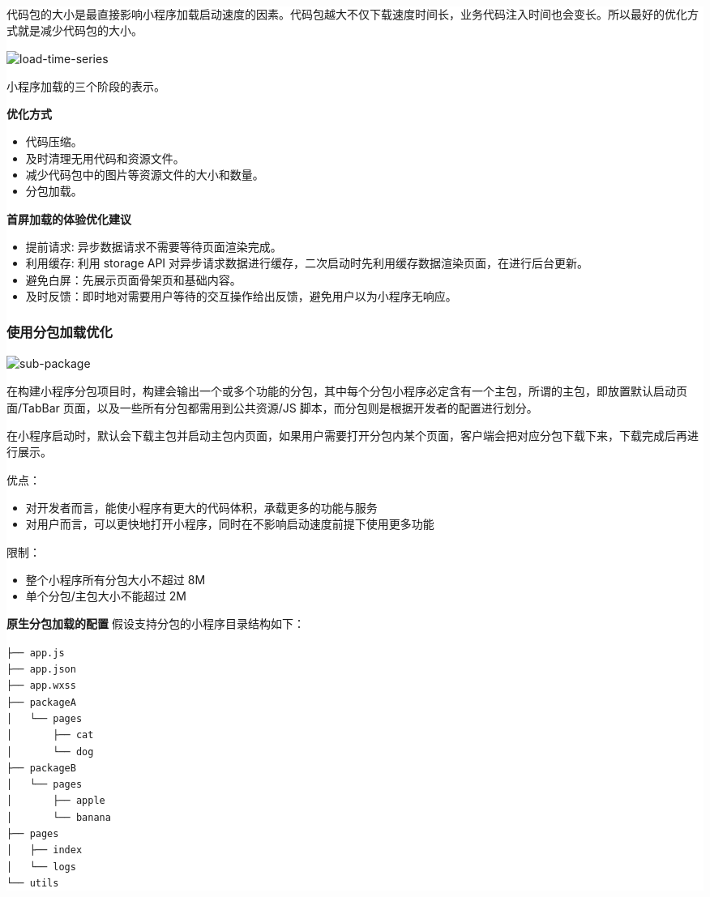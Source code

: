 代码包的大小是最直接影响小程序加载启动速度的因素。代码包越大不仅下载速度时间长，业务代码注入时间也会变长。所以最好的优化方式就是减少代码包的大小。

![load-time-series](https://user-gold-cdn.xitu.io/2018/9/5/165a9cd804824c9c?imageView2/0/w/1280/h/960/format/webp/ignore-error/1)

小程序加载的三个阶段的表示。

**优化方式**

*   代码压缩。
*   及时清理无用代码和资源文件。
*   减少代码包中的图片等资源文件的大小和数量。
*   分包加载。

**首屏加载的体验优化建议**

*   提前请求: 异步数据请求不需要等待页面渲染完成。
*   利用缓存: 利用 storage API 对异步请求数据进行缓存，二次启动时先利用缓存数据渲染页面，在进行后台更新。
*   避免白屏：先展示页面骨架页和基础内容。
*   及时反馈：即时地对需要用户等待的交互操作给出反馈，避免用户以为小程序无响应。

### 使用分包加载优化

![sub-package](https://user-gold-cdn.xitu.io/2018/9/5/165a9cd8ac3f82ae?imageView2/0/w/1280/h/960/format/webp/ignore-error/1)

在构建小程序分包项目时，构建会输出一个或多个功能的分包，其中每个分包小程序必定含有一个主包，所谓的主包，即放置默认启动页面/TabBar 页面，以及一些所有分包都需用到公共资源/JS 脚本，而分包则是根据开发者的配置进行划分。

在小程序启动时，默认会下载主包并启动主包内页面，如果用户需要打开分包内某个页面，客户端会把对应分包下载下来，下载完成后再进行展示。

优点：

*   对开发者而言，能使小程序有更大的代码体积，承载更多的功能与服务
*   对用户而言，可以更快地打开小程序，同时在不影响启动速度前提下使用更多功能

限制：

*   整个小程序所有分包大小不超过 8M
*   单个分包/主包大小不能超过 2M

**原生分包加载的配置** 假设支持分包的小程序目录结构如下：

    ├── app.js
    ├── app.json
    ├── app.wxss
    ├── packageA
    │   └── pages
    │       ├── cat
    │       └── dog
    ├── packageB
    │   └── pages
    │       ├── apple
    │       └── banana
    ├── pages
    │   ├── index
    │   └── logs
    └── utils
